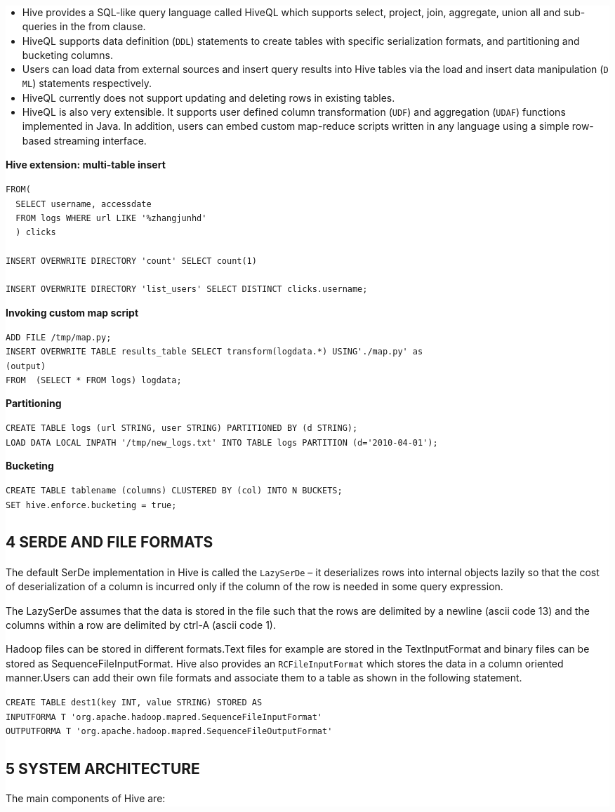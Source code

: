    * Hive provides a SQL-like query language called HiveQL which supports select, project, join, aggregate, union all and sub-queries in the from clause.
   * HiveQL supports data definition (`DDL`) statements to create tables with specific serialization formats, and partitioning and bucketing columns.
   * Users can load data from external sources and insert query results into Hive tables via the load and insert data manipulation (`DML`) statements respectively.
   * HiveQL currently does not support updating and deleting rows in existing tables.
   * HiveQL is also very extensible. It supports user defined column transformation (`UDF`) and aggregation (`UDAF`) functions implemented in Java. In addition, users can embed custom map-reduce scripts written in any language using a simple row-based streaming interface.

__Hive extension: multi-table insert__

    FROM(
      SELECT username, accessdate
      FROM logs WHERE url LIKE '%zhangjunhd'
      ) clicks

    INSERT OVERWRITE DIRECTORY 'count' SELECT count(1)

    INSERT OVERWRITE DIRECTORY 'list_users' SELECT DISTINCT clicks.username;

__Invoking custom map script__

    ADD FILE /tmp/map.py;
    INSERT OVERWRITE TABLE results_table SELECT transform(logdata.*) USING'./map.py' as 
    (output)
    FROM  (SELECT * FROM logs) logdata;

__Partitioning__

    CREATE TABLE logs (url STRING, user STRING) PARTITIONED BY (d STRING);
    LOAD DATA LOCAL INPATH '/tmp/new_logs.txt' INTO TABLE logs PARTITION (d='2010-04-01');

__Bucketing__

    CREATE TABLE tablename (columns) CLUSTERED BY (col) INTO N BUCKETS;
    SET hive.enforce.bucketing = true;

## 4 SERDE AND FILE FORMATS
The default SerDe implementation in Hive is called the `LazySerDe` – it deserializes rows into internal objects lazily so that the cost of deserialization of a column is incurred only if the column of the row is needed in some query expression.

The LazySerDe assumes that the data is stored in the file such that the rows are delimited by a newline (ascii code 13) and the columns within a row are delimited by ctrl-A (ascii code 1).

Hadoop files can be stored in different formats.Text files for example are stored in the TextInputFormat and binary files can be stored as SequenceFileInputFormat. Hive also provides an `RCFileInputFormat` which stores the data in a column oriented manner.Users can add their own file formats and associate them to a table as shown in the following statement.

    CREATE TABLE dest1(key INT, value STRING) STORED AS
    INPUTFORMA T 'org.apache.hadoop.mapred.SequenceFileInputFormat'
    OUTPUTFORMA T 'org.apache.hadoop.mapred.SequenceFileOutputFormat'

## 5 SYSTEM ARCHITECTURE
The main components of Hive are:
